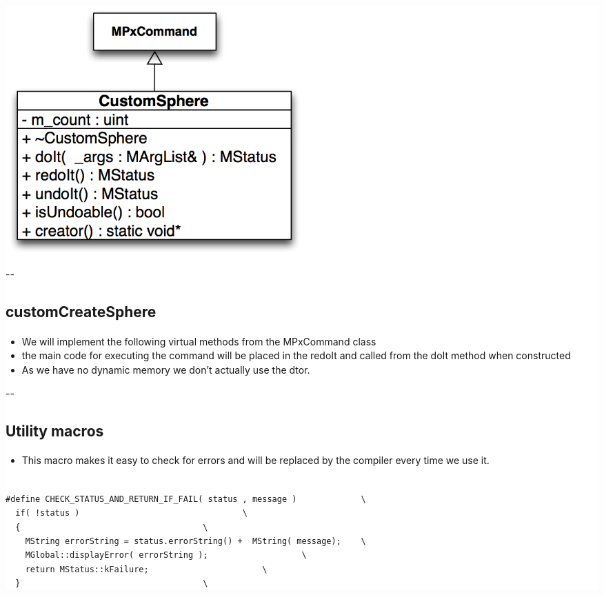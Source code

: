 <img src="images/sphereUML.png" width="50%">

--

## customCreateSphere
- We will implement the following virtual methods from the MPxCommand class
- the main code for executing the command will be placed in the redoIt and called from the doIt method when constructed
- As we have no dynamic memory we don’t actually use the dtor.


--


## Utility macros

- This macro makes it easy to check for errors and will be replaced by the compiler every time we use it.

```

#define CHECK_STATUS_AND_RETURN_IF_FAIL( status , message )				\
  if( !status )									\
  {										\
    MString errorString = status.errorString() +  MString( message);	\
    MGlobal::displayError( errorString );					\
    return MStatus::kFailure;						\
  }										\

```

